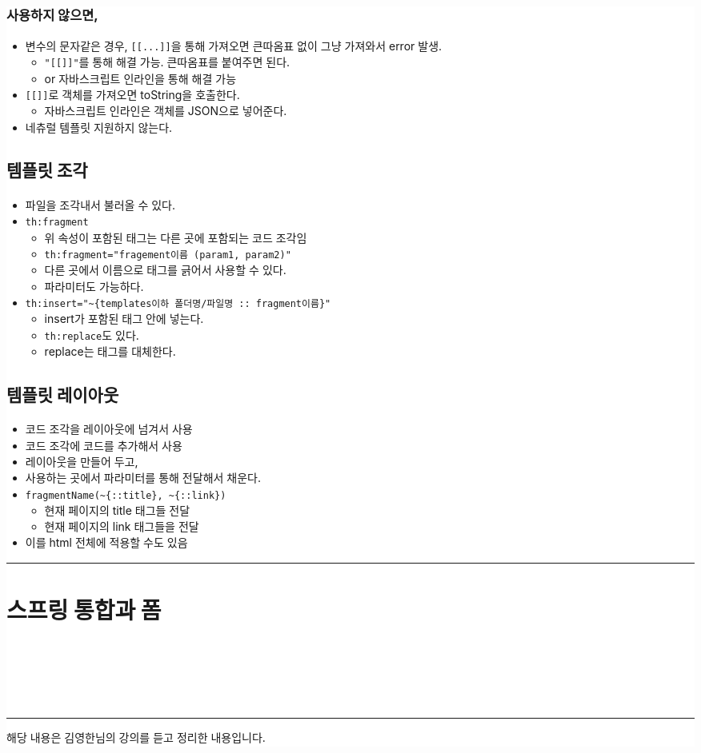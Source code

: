 ### 사용하지 않으면, 
- 변수의 문자같은 경우, `[[...]]`을 통해 가져오면 큰따옴표 없이 그냥 가져와서 error 발생.
  - `"[[]]"`를 통해 해결 가능. 큰따옴표를 붙여주면 된다.
  - or 자바스크립트 인라인을 통해 해결 가능
- `[[]]`로 객체를 가져오면 toString을 호출한다.
  - 자바스크립트 인라인은 객체를 JSON으로 넣어준다.
- 네츄럴 템플릿 지원하지 않는다.


## 템플릿 조각
- 파일을 조각내서 불러올 수 있다.
- `th:fragment`
  - 위 속성이 포함된 태그는 다른 곳에 포함되는 코드 조각임
  - `th:fragment="fragement이름 (param1, param2)"`
  - 다른 곳에서 이름으로 태그를 긁어서 사용할 수 있다.
  - 파라미터도 가능하다.
- `th:insert="~{templates이하 폴더명/파일명 :: fragment이름}"`
  - insert가 포함된 태그 안에 넣는다.
  - `th:replace`도 있다.
  - replace는 태그를 대체한다.


## 템플릿 레이아웃
- 코드 조각을 레이아웃에 넘겨서 사용
- 코드 조각에 코드를 추가해서 사용
- 레이아웃을 만들어 두고,
- 사용하는 곳에서 파라미터를 통해 전달해서 채운다.
- `fragmentName(~{::title}, ~{::link})`
  - 현재 페이지의 title 태그들 전달
  - 현재 페이지의 link 태그들을 전달
- 이를 html 전체에 적용할 수도 있음


---

# 스프링 통합과 폼

















<br><br><br><br>

---

해당 내용은 김영한님의 강의를 듣고 정리한 내용입니다.